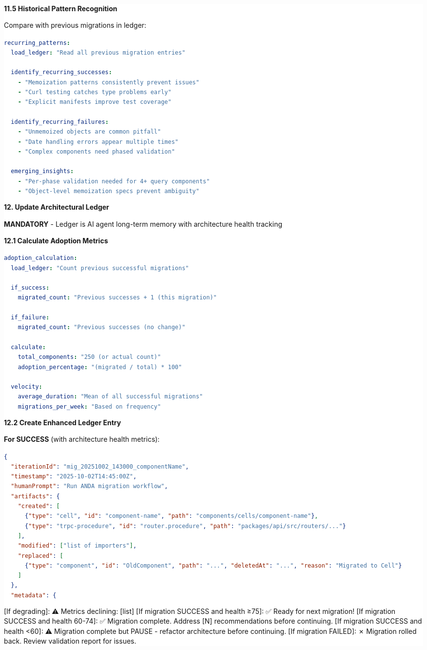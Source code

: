    **11.5 Historical Pattern Recognition**
   
   Compare with previous migrations in ledger:
   ```yaml
   recurring_patterns:
     load_ledger: "Read all previous migration entries"
     
     identify_recurring_successes:
       - "Memoization patterns consistently prevent issues"
       - "Curl testing catches type problems early"
       - "Explicit manifests improve test coverage"
       
     identify_recurring_failures:
       - "Unmemoized objects are common pitfall"
       - "Date handling errors appear multiple times"
       - "Complex components need phased validation"
       
     emerging_insights:
       - "Per-phase validation needed for 4+ query components"
       - "Object-level memoization specs prevent ambiguity"
   ```

**12. Update Architectural Ledger**
   
   **MANDATORY** - Ledger is AI agent long-term memory with architecture health tracking
   
   **12.1 Calculate Adoption Metrics**
   
   ```yaml
   adoption_calculation:
     load_ledger: "Count previous successful migrations"
     
     if_success:
       migrated_count: "Previous successes + 1 (this migration)"
       
     if_failure:
       migrated_count: "Previous successes (no change)"
       
     calculate:
       total_components: "250 (or actual count)"
       adoption_percentage: "(migrated / total) * 100"
       
     velocity:
       average_duration: "Mean of all successful migrations"
       migrations_per_week: "Based on frequency"
   ```
   
   **12.2 Create Enhanced Ledger Entry**
   
   **For SUCCESS** (with architecture health metrics):
   ```json
   {
     "iterationId": "mig_20251002_143000_componentName",
     "timestamp": "2025-10-02T14:45:00Z",
     "humanPrompt": "Run ANDA migration workflow",
     "artifacts": {
       "created": [
         {"type": "cell", "id": "component-name", "path": "components/cells/component-name"},
         {"type": "trpc-procedure", "id": "router.procedure", "path": "packages/api/src/routers/..."}
       ],
       "modified": ["list of importers"],
       "replaced": [
         {"type": "component", "id": "OldComponent", "path": "...", "deletedAt": "...", "reason": "Migrated to Cell"}
       ]
     },
     "metadata": {
   ```

   [If degrading]: ⚠️ Metrics declining: [list]
   [If migration SUCCESS and health ≥75]: ✅ Ready for next migration!
   [If migration SUCCESS and health 60-74]: ✅ Migration complete. Address [N] recommendations before continuing.
   [If migration SUCCESS and health <60]: ⚠️ Migration complete but PAUSE - refactor architecture before continuing.
   [If migration FAILED]: ✗ Migration rolled back. Review validation report for issues.
